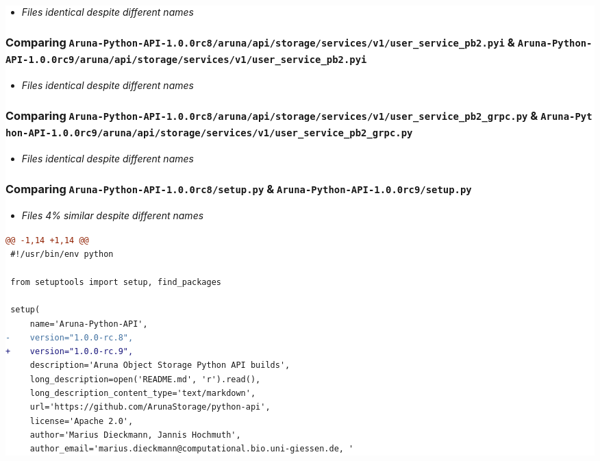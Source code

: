  * *Files identical despite different names*

### Comparing `Aruna-Python-API-1.0.0rc8/aruna/api/storage/services/v1/user_service_pb2.pyi` & `Aruna-Python-API-1.0.0rc9/aruna/api/storage/services/v1/user_service_pb2.pyi`

 * *Files identical despite different names*

### Comparing `Aruna-Python-API-1.0.0rc8/aruna/api/storage/services/v1/user_service_pb2_grpc.py` & `Aruna-Python-API-1.0.0rc9/aruna/api/storage/services/v1/user_service_pb2_grpc.py`

 * *Files identical despite different names*

### Comparing `Aruna-Python-API-1.0.0rc8/setup.py` & `Aruna-Python-API-1.0.0rc9/setup.py`

 * *Files 4% similar despite different names*

```diff
@@ -1,14 +1,14 @@
 #!/usr/bin/env python
 
 from setuptools import setup, find_packages
 
 setup(
     name='Aruna-Python-API',
-    version="1.0.0-rc.8",
+    version="1.0.0-rc.9",
     description='Aruna Object Storage Python API builds',
     long_description=open('README.md', 'r').read(),
     long_description_content_type='text/markdown',
     url='https://github.com/ArunaStorage/python-api',
     license='Apache 2.0',
     author='Marius Dieckmann, Jannis Hochmuth',
     author_email='marius.dieckmann@computational.bio.uni-giessen.de, '
```

